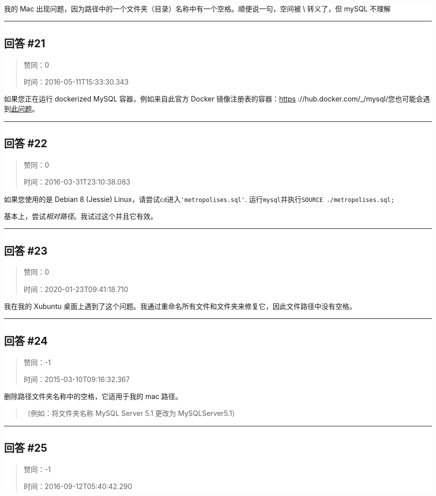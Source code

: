 我的 Mac 出现问题，因为路径中的一个文件夹（目录）名称中有一个空格。顺便说一句，空间被 \ 转义了，但 mySQL 不理解

* * *

## 回答 #21

> 赞同：0
> 
> 时间：2016-05-11T15:33:30.343

如果您正在运行 dockerized MySQL 容器，例如来自此官方 Docker 镜像注册表的容器：[https](https://hub.docker.com/_/mysql/) ://hub.docker.com/_/mysql/您也可能会遇到[此问题](https://github.com/docker-library/mysql/issues/166)。

* * *

## 回答 #22

> 赞同：0
> 
> 时间：2016-03-31T23:10:38.083

如果您使用的是 Debian 8 (Jessie) Linux，请尝试`cd`进入`'metropolises.sql'`. 运行`mysql`并执行`SOURCE ./metropolises.sql;`

基本上，尝试*相对路径*。我试过这个并且它有效。

* * *

## 回答 #23

> 赞同：0
> 
> 时间：2020-01-23T09:41:18.710

我在我的 Xubuntu 桌面上遇到了这个问题。我通过重命名所有文件和文件夹来修复它，因此文件路径中没有空格。

* * *

## 回答 #24

> 赞同：-1
> 
> 时间：2015-03-10T09:16:32.367

删除路径文件夹名称中的空格，它适用于我的 mac 路径。

> （例如：将文件夹名称 MySQL Server 5.1 更改为 MySQLServer5.1）

* * *

## 回答 #25

> 赞同：-1
> 
> 时间：2016-09-12T05:40:42.290
